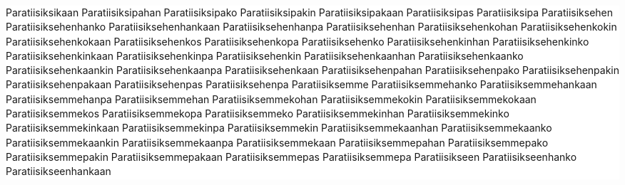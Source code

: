 Paratiisiksikaan
Paratiisiksipahan
Paratiisiksipako
Paratiisiksipakin
Paratiisiksipakaan
Paratiisiksipas
Paratiisiksipa
Paratiisiksehen
Paratiisiksehenhanko
Paratiisiksehenhankaan
Paratiisiksehenhanpa
Paratiisiksehenhan
Paratiisiksehenkohan
Paratiisiksehenkokin
Paratiisiksehenkokaan
Paratiisiksehenkos
Paratiisiksehenkopa
Paratiisiksehenko
Paratiisiksehenkinhan
Paratiisiksehenkinko
Paratiisiksehenkinkaan
Paratiisiksehenkinpa
Paratiisiksehenkin
Paratiisiksehenkaanhan
Paratiisiksehenkaanko
Paratiisiksehenkaankin
Paratiisiksehenkaanpa
Paratiisiksehenkaan
Paratiisiksehenpahan
Paratiisiksehenpako
Paratiisiksehenpakin
Paratiisiksehenpakaan
Paratiisiksehenpas
Paratiisiksehenpa
Paratiisiksemme
Paratiisiksemmehanko
Paratiisiksemmehankaan
Paratiisiksemmehanpa
Paratiisiksemmehan
Paratiisiksemmekohan
Paratiisiksemmekokin
Paratiisiksemmekokaan
Paratiisiksemmekos
Paratiisiksemmekopa
Paratiisiksemmeko
Paratiisiksemmekinhan
Paratiisiksemmekinko
Paratiisiksemmekinkaan
Paratiisiksemmekinpa
Paratiisiksemmekin
Paratiisiksemmekaanhan
Paratiisiksemmekaanko
Paratiisiksemmekaankin
Paratiisiksemmekaanpa
Paratiisiksemmekaan
Paratiisiksemmepahan
Paratiisiksemmepako
Paratiisiksemmepakin
Paratiisiksemmepakaan
Paratiisiksemmepas
Paratiisiksemmepa
Paratiisikseen
Paratiisikseenhanko
Paratiisikseenhankaan